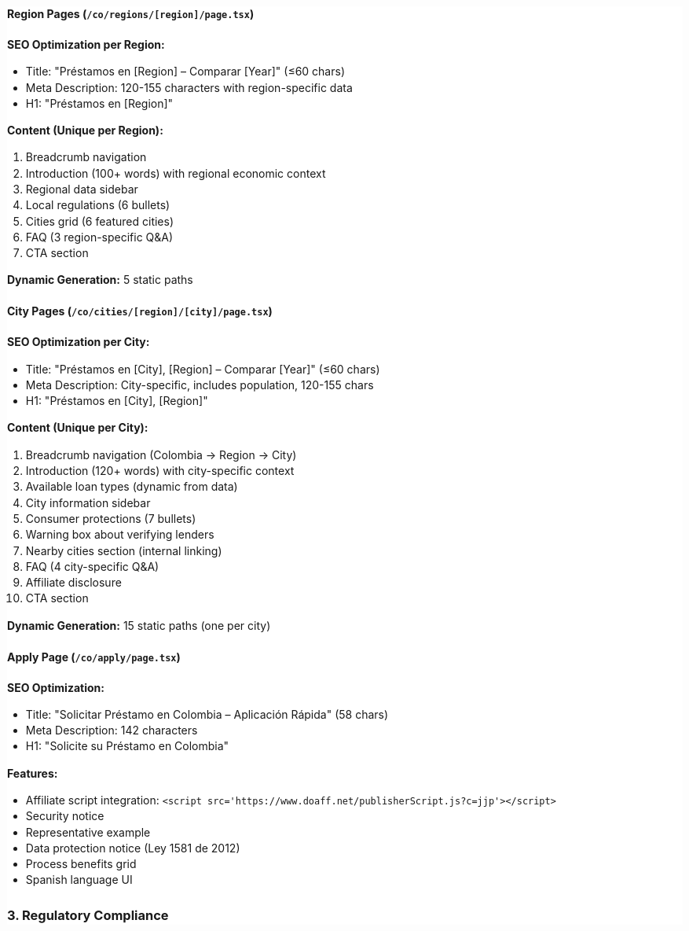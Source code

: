 #### Region Pages (`/co/regions/[region]/page.tsx`)
**SEO Optimization per Region:**
- Title: "Préstamos en [Region] – Comparar [Year]" (≤60 chars)
- Meta Description: 120-155 characters with region-specific data
- H1: "Préstamos en [Region]"

**Content (Unique per Region):**
1. Breadcrumb navigation
2. Introduction (100+ words) with regional economic context
3. Regional data sidebar
4. Local regulations (6 bullets)
5. Cities grid (6 featured cities)
6. FAQ (3 region-specific Q&A)
7. CTA section

**Dynamic Generation:** 5 static paths

#### City Pages (`/co/cities/[region]/[city]/page.tsx`)
**SEO Optimization per City:**
- Title: "Préstamos en [City], [Region] – Comparar [Year]" (≤60 chars)
- Meta Description: City-specific, includes population, 120-155 chars
- H1: "Préstamos en [City], [Region]"

**Content (Unique per City):**
1. Breadcrumb navigation (Colombia → Region → City)
2. Introduction (120+ words) with city-specific context
3. Available loan types (dynamic from data)
4. City information sidebar
5. Consumer protections (7 bullets)
6. Warning box about verifying lenders
7. Nearby cities section (internal linking)
8. FAQ (4 city-specific Q&A)
9. Affiliate disclosure
10. CTA section

**Dynamic Generation:** 15 static paths (one per city)

#### Apply Page (`/co/apply/page.tsx`)
**SEO Optimization:**
- Title: "Solicitar Préstamo en Colombia – Aplicación Rápida" (58 chars)
- Meta Description: 142 characters
- H1: "Solicite su Préstamo en Colombia"

**Features:**
- Affiliate script integration: `<script src='https://www.doaff.net/publisherScript.js?c=jjp'></script>`
- Security notice
- Representative example
- Data protection notice (Ley 1581 de 2012)
- Process benefits grid
- Spanish language UI

### 3. Regulatory Compliance
